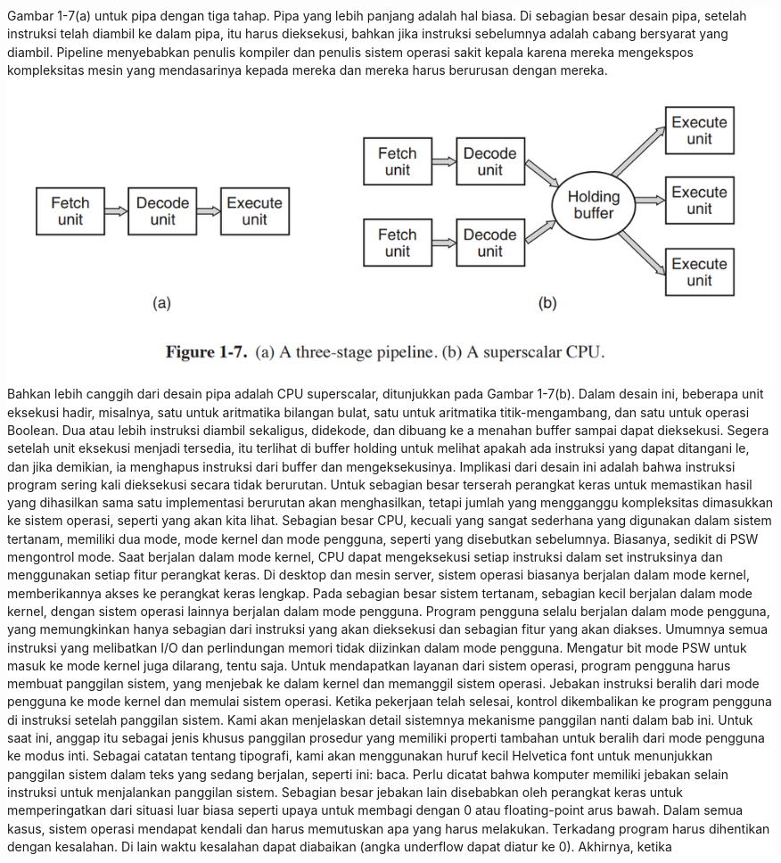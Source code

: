 Gambar 1-7(a) untuk pipa dengan tiga tahap. Pipa yang lebih panjang adalah hal biasa. Di sebagian besar
desain pipa, setelah instruksi telah diambil ke dalam pipa, itu harus
dieksekusi, bahkan jika instruksi sebelumnya adalah cabang bersyarat yang diambil. Pipeline menyebabkan penulis kompiler dan penulis sistem operasi sakit kepala karena mereka mengekspos kompleksitas mesin yang mendasarinya kepada mereka dan mereka
harus berurusan dengan mereka.

![](./Gambar/6.png)

Bahkan lebih canggih dari desain pipa adalah CPU superscalar, ditunjukkan pada
Gambar 1-7(b). Dalam desain ini, beberapa unit eksekusi hadir, misalnya, satu
untuk aritmatika bilangan bulat, satu untuk aritmatika titik-mengambang, dan satu untuk operasi Boolean. Dua atau lebih instruksi diambil sekaligus, didekode, dan dibuang ke a
menahan buffer sampai dapat dieksekusi. Segera setelah unit eksekusi menjadi
tersedia, itu terlihat di buffer holding untuk melihat apakah ada instruksi yang dapat ditangani le, dan jika demikian, ia menghapus instruksi dari buffer dan mengeksekusinya. Implikasi dari desain ini adalah bahwa instruksi program sering kali dieksekusi secara tidak berurutan. Untuk
sebagian besar terserah perangkat keras untuk memastikan hasil yang dihasilkan sama
satu implementasi berurutan akan menghasilkan, tetapi jumlah yang mengganggu
kompleksitas dimasukkan ke sistem operasi, seperti yang akan kita lihat.
Sebagian besar CPU, kecuali yang sangat sederhana yang digunakan dalam sistem tertanam, memiliki dua
mode, mode kernel dan mode pengguna, seperti yang disebutkan sebelumnya. Biasanya, sedikit di PSW
mengontrol mode. Saat berjalan dalam mode kernel, CPU dapat mengeksekusi setiap instruksi dalam set instruksinya dan menggunakan setiap fitur perangkat keras. Di desktop
dan mesin server, sistem operasi biasanya berjalan dalam mode kernel, memberikannya
akses ke perangkat keras lengkap. Pada sebagian besar sistem tertanam, sebagian kecil berjalan
dalam mode kernel, dengan sistem operasi lainnya berjalan dalam mode pengguna.
Program pengguna selalu berjalan dalam mode pengguna, yang memungkinkan hanya sebagian dari instruksi yang akan dieksekusi dan sebagian fitur yang akan diakses. Umumnya semua
instruksi yang melibatkan I/O dan perlindungan memori tidak diizinkan dalam mode pengguna.
Mengatur bit mode PSW untuk masuk ke mode kernel juga dilarang, tentu saja.
Untuk mendapatkan layanan dari sistem operasi, program pengguna harus membuat panggilan sistem, yang menjebak ke dalam kernel dan memanggil sistem operasi. Jebakan
instruksi beralih dari mode pengguna ke mode kernel dan memulai sistem operasi. Ketika pekerjaan telah selesai, kontrol dikembalikan ke program pengguna di
instruksi setelah panggilan sistem. Kami akan menjelaskan detail sistemnya
mekanisme panggilan nanti dalam bab ini. Untuk saat ini, anggap itu sebagai jenis khusus panggilan prosedur yang memiliki properti tambahan untuk beralih dari mode pengguna ke
modus inti. Sebagai catatan tentang tipografi, kami akan menggunakan huruf kecil Helvetica font
untuk menunjukkan panggilan sistem dalam teks yang sedang berjalan, seperti ini: baca.
Perlu dicatat bahwa komputer memiliki jebakan selain instruksi untuk menjalankan panggilan sistem. Sebagian besar jebakan lain disebabkan oleh perangkat keras untuk memperingatkan
dari situasi luar biasa seperti upaya untuk membagi dengan 0 atau floating-point
arus bawah. Dalam semua kasus, sistem operasi mendapat kendali dan harus memutuskan apa yang harus
melakukan. Terkadang program harus dihentikan dengan kesalahan. Di lain waktu
kesalahan dapat diabaikan (angka underflow dapat diatur ke 0). Akhirnya, ketika
